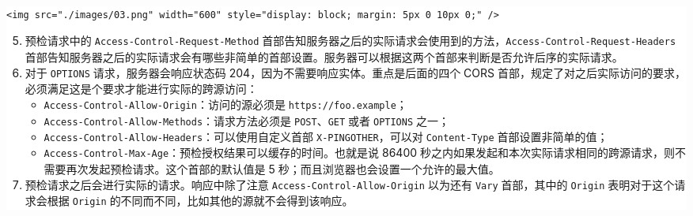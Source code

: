     <img src="./images/03.png" width="600" style="display: block; margin: 5px 0 10px 0;" />
5. 预检请求中的 `Access-Control-Request-Method` 首部告知服务器之后的实际请求会使用到的方法，`Access-Control-Request-Headers` 首部告知服务器之后的实际请求会有哪些非简单的首部设置。服务器可以根据这两个首部来判断是否允许后序的实际请求。
6. 对于 `OPTIONS` 请求，服务器会响应状态码 204，因为不需要响应实体。重点是后面的四个 CORS 首部，规定了对之后实际访问的要求，必须满足这是个要求才能进行实际的跨源访问：
    * `Access-Control-Allow-Origin`：访问的源必须是 `https://foo.example`；
    * `Access-Control-Allow-Methods`：请求方法必须是 `POST`、`GET` 或者 `OPTIONS` 之一；
    * `Access-Control-Allow-Headers`：可以使用自定义首部 `X-PINGOTHER`，可以对 `Content-Type` 首部设置非简单的值；
    * `Access-Control-Max-Age`：预检授权结果可以缓存的时间。也就是说 86400 秒之内如果发起和本次实际请求相同的跨源请求，则不需要再次发起预检请求。这个首部的默认值是 5 秒；而且浏览器也会设置一个允许的最大值。
7. 预检请求之后会进行实际的请求。响应中除了注意 `Access-Control-Allow-Origin` 以为还有 `Vary` 首部，其中的 `Origin` 表明对于这个请求会根据 `Origin` 的不同而不同，比如其他的源就不会得到该响应。
